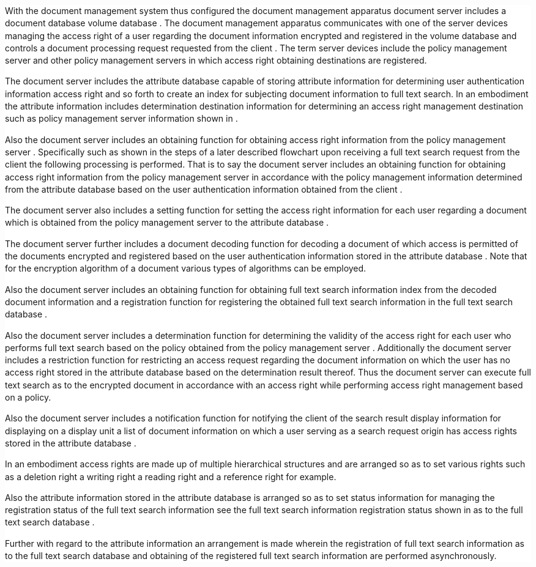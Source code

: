 With the document management system thus configured the document management apparatus document server includes a document database volume database . The document management apparatus communicates with one of the server devices managing the access right of a user regarding the document information encrypted and registered in the volume database and controls a document processing request requested from the client . The term server devices include the policy management server and other policy management servers in which access right obtaining destinations are registered.

The document server includes the attribute database capable of storing attribute information for determining user authentication information access right and so forth to create an index for subjecting document information to full text search. In an embodiment the attribute information includes determination destination information for determining an access right management destination such as policy management server information shown in .

Also the document server includes an obtaining function for obtaining access right information from the policy management server . Specifically such as shown in the steps of a later described flowchart upon receiving a full text search request from the client the following processing is performed. That is to say the document server includes an obtaining function for obtaining access right information from the policy management server in accordance with the policy management information determined from the attribute database based on the user authentication information obtained from the client .

The document server also includes a setting function for setting the access right information for each user regarding a document which is obtained from the policy management server to the attribute database .

The document server further includes a document decoding function for decoding a document of which access is permitted of the documents encrypted and registered based on the user authentication information stored in the attribute database . Note that for the encryption algorithm of a document various types of algorithms can be employed.

Also the document server includes an obtaining function for obtaining full text search information index from the decoded document information and a registration function for registering the obtained full text search information in the full text search database .

Also the document server includes a determination function for determining the validity of the access right for each user who performs full text search based on the policy obtained from the policy management server . Additionally the document server includes a restriction function for restricting an access request regarding the document information on which the user has no access right stored in the attribute database based on the determination result thereof. Thus the document server can execute full text search as to the encrypted document in accordance with an access right while performing access right management based on a policy.

Also the document server includes a notification function for notifying the client of the search result display information for displaying on a display unit a list of document information on which a user serving as a search request origin has access rights stored in the attribute database .

In an embodiment access rights are made up of multiple hierarchical structures and are arranged so as to set various rights such as a deletion right a writing right a reading right and a reference right for example.

Also the attribute information stored in the attribute database is arranged so as to set status information for managing the registration status of the full text search information see the full text search information registration status shown in as to the full text search database .

Further with regard to the attribute information an arrangement is made wherein the registration of full text search information as to the full text search database and obtaining of the registered full text search information are performed asynchronously.
